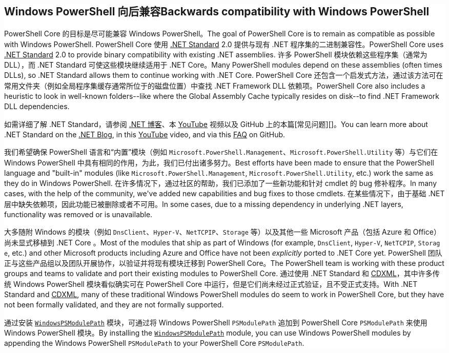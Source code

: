 ## <a name="backwards-compatibility-with-windows-powershell"></a><span data-ttu-id="74e29-199">Windows PowerShell 向后兼容</span><span class="sxs-lookup"><span data-stu-id="74e29-199">Backwards compatibility with Windows PowerShell</span></span>

<span data-ttu-id="74e29-200">PowerShell Core 的目标是尽可能兼容 Windows PowerShell。</span><span class="sxs-lookup"><span data-stu-id="74e29-200">The goal of PowerShell Core is to remain as compatible as possible with Windows PowerShell.</span></span>
<span data-ttu-id="74e29-201">PowerShell Core 使用 [.NET Standard][] 2.0 提供与现有 .NET 程序集的二进制兼容性。</span><span class="sxs-lookup"><span data-stu-id="74e29-201">PowerShell Core uses [.NET Standard][] 2.0 to provide binary compatibility with existing .NET assemblies.</span></span> <span data-ttu-id="74e29-202">许多 PowerShell 模块依赖这些程序集（通常为 DLL），而 .NET Standard 可使这些模块继续适用于 .NET Core。</span><span class="sxs-lookup"><span data-stu-id="74e29-202">Many PowerShell modules depend on these assemblies (often times DLLs), so .NET Standard allows them to continue working with .NET Core.</span></span> <span data-ttu-id="74e29-203">PowerShell Core 还包含一个启发式方法，通过该方法可在常用文件夹（例如全局程序集缓存通常所位于的磁盘位置）中查找 .NET Framework DLL 依赖项。</span><span class="sxs-lookup"><span data-stu-id="74e29-203">PowerShell Core also includes a heuristic to look in well-known folders--like where the Global Assembly Cache typically resides on disk--to find .NET Framework DLL dependencies.</span></span>

<span data-ttu-id="74e29-204">如需详细了解 .NET Standard，请参阅 [.NET 博客][]、本 [YouTube][] 视频以及 GitHub 上的本篇[常见问题][]。</span><span class="sxs-lookup"><span data-stu-id="74e29-204">You can learn more about .NET Standard on the [.NET Blog][], in this [YouTube][] video, and via this [FAQ][] on GitHub.</span></span>

<span data-ttu-id="74e29-205">我们希望确保 PowerShell 语言和“内置”模块（例如 `Microsoft.PowerShell.Management`、`Microsoft.PowerShell.Utility` 等）与它们在 Windows PowerShell 中具有相同的作用，为此，我们已付出诸多努力。</span><span class="sxs-lookup"><span data-stu-id="74e29-205">Best efforts have been made to ensure that the PowerShell language and "built-in" modules (like `Microsoft.PowerShell.Management`, `Microsoft.PowerShell.Utility`, etc.) work the same as they do in Windows PowerShell.</span></span> <span data-ttu-id="74e29-206">在许多情况下，通过社区的帮助，我们已添加了一些新功能和针对 cmdlet 的 bug 修补程序。</span><span class="sxs-lookup"><span data-stu-id="74e29-206">In many cases, with the help of the community, we've added new capabilities and bug fixes to those cmdlets.</span></span> <span data-ttu-id="74e29-207">在某些情况下，由于基础 .NET 层中缺失依赖项，因此功能已被删除或者不可用。</span><span class="sxs-lookup"><span data-stu-id="74e29-207">In some cases, due to a missing dependency in underlying .NET layers, functionality was removed or is unavailable.</span></span>

<span data-ttu-id="74e29-208">大多随附 Windows 的模块（例如 `DnsClient`、`Hyper-V`、`NetTCPIP`、`Storage` 等）以及其他一些 Microsoft 产品（包括 Azure 和 Office）尚未显式移植到 .NET Core  。</span><span class="sxs-lookup"><span data-stu-id="74e29-208">Most of the modules that ship as part of Windows (for example, `DnsClient`, `Hyper-V`, `NetTCPIP`, `Storage`, etc.) and other Microsoft products including Azure and Office have not been *explicitly* ported to .NET Core yet.</span></span> <span data-ttu-id="74e29-209">PowerShell 团队正与这些产品组以及团队开展协作，以验证并将现有模块迁移到 PowerShell Core。</span><span class="sxs-lookup"><span data-stu-id="74e29-209">The PowerShell team is working with these product groups and teams to validate and port their existing modules to PowerShell Core.</span></span> <span data-ttu-id="74e29-210">通过使用 .NET Standard 和 [CDXML][]，其中许多传统 Windows PowerShell 模块看似确实可在 PowerShell Core 中运行，但是它们尚未经过正式验证，且不受正式支持。</span><span class="sxs-lookup"><span data-stu-id="74e29-210">With .NET Standard and [CDXML][], many of these traditional Windows PowerShell modules do seem to work in PowerShell Core, but they have not been formally validated, and they are not formally supported.</span></span>

<span data-ttu-id="74e29-211">通过安装 [`WindowsPSModulePath`][windowspsmodulepath] 模块，可通过将 Windows PowerShell `PSModulePath` 追加到 PowerShell Core `PSModulePath` 来使用 Windows PowerShell 模块。</span><span class="sxs-lookup"><span data-stu-id="74e29-211">By installing the [`WindowsPSModulePath`][windowspsmodulepath] module, you can use Windows PowerShell modules by appending the Windows PowerShell `PSModulePath` to your PowerShell Core `PSModulePath`.</span></span>


[.NET 博客]: https://devblogs.microsoft.com/dotnet/introducing-net-standard/
[.NET Blog]: https://devblogs.microsoft.com/dotnet/introducing-net-standard/
[.NET Core 2.0]: /dotnet/core/
[.NET Standard]: /dotnet/standard/net-standard
[breaking-changes]: breaking-changes-ps6.md
[CDXML]: /previous-versions/windows/desktop/wmi_v2/getting-started-with-cdxml
[changelog]: https://github.com/PowerShell/PowerShell/tree/master/CHANGELOG.md
[community-dashboard]: https://aka.ms/PSGitHubBI
[docker-hub]: https://hub.docker.com/r/microsoft/powershell/
[docker]: https://github.com/PowerShell/PowerShell/tree/master/docker
[常见问题解答]: https://github.com/dotnet/standard/blob/master/docs/faq.md
[FAQ]: https://github.com/dotnet/standard/blob/master/docs/faq.md
[github]: https://github.com/PowerShell/PowerShell
[os_log]: https://developer.apple.com/documentation/os/logging
[semi-annual]: /windows-server/get-started/semi-annual-channel-overview
[ssh-remoting]: /powershell/scripting/learn/remoting/SSH-Remoting-in-PowerShell-Core
[Syslog]: https://en.wikipedia.org/wiki/Syslog
[telemetry-blog]: https://devblogs.microsoft.com/powershell/powershell-open-source-community-dashboard/
[windowspsmodulepath]: https://www.powershellgallery.com/packages/WindowsPSModulePath/
[YouTube]: https://www.youtube.com/watch?v=YI4MurjfMn8&list=PLRAdsfhKI4OWx321A_pr-7HhRNk7wOLLY